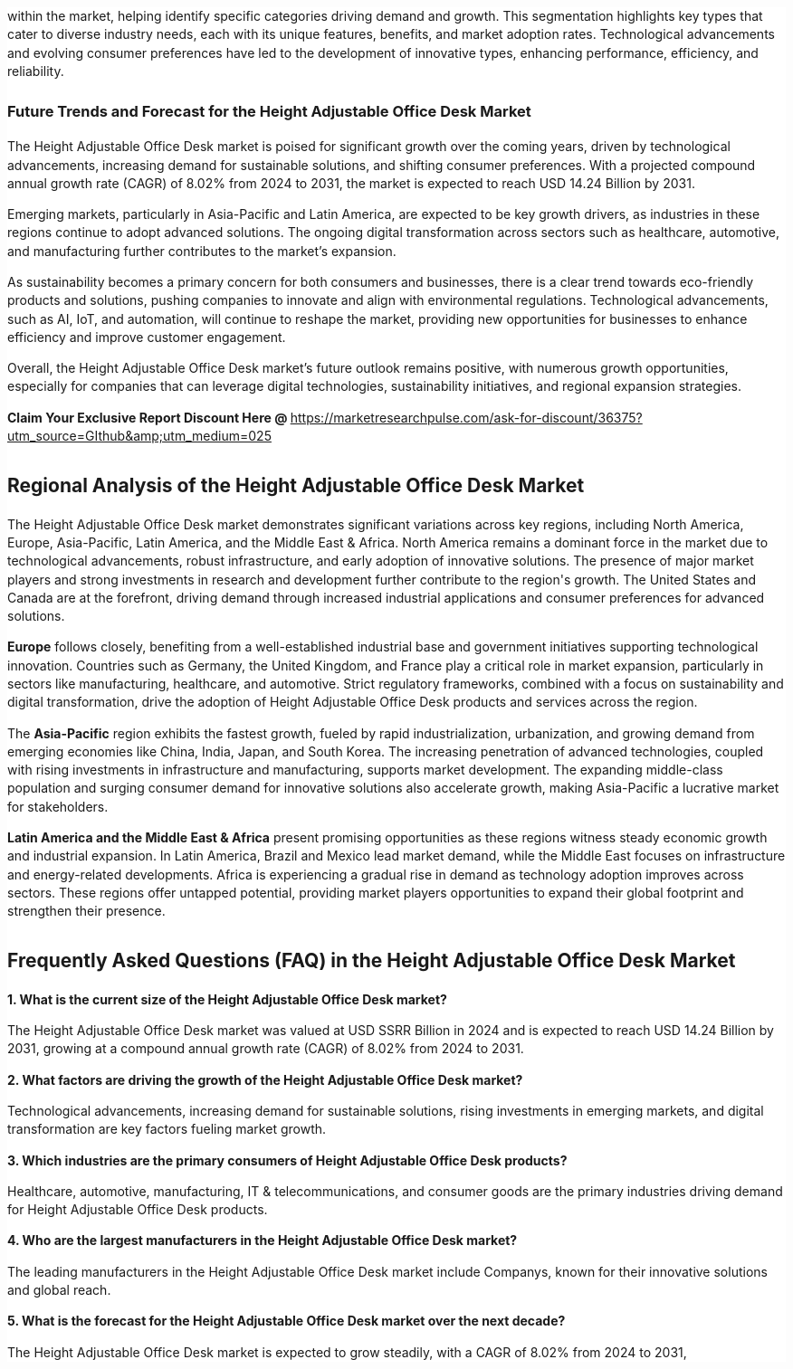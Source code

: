within the market, helping identify specific categories driving demand and growth. This segmentation highlights key types that cater to diverse industry needs, each with its unique features, benefits, and market adoption rates. Technological advancements and evolving consumer preferences have led to the development of innovative types, enhancing performance, efficiency, and reliability.</p><h3>Future Trends and Forecast for the Height Adjustable Office Desk Market</h3><p>The Height Adjustable Office Desk market is poised for significant growth over the coming years, driven by technological advancements, increasing demand for sustainable solutions, and shifting consumer preferences. With a projected compound annual growth rate (CAGR) of 8.02% from 2024 to 2031, the market is expected to reach USD 14.24 Billion by 2031.</p><p>Emerging markets, particularly in Asia-Pacific and Latin America, are expected to be key growth drivers, as industries in these regions continue to adopt advanced solutions. The ongoing digital transformation across sectors such as healthcare, automotive, and manufacturing further contributes to the market&rsquo;s expansion.</p><p>As sustainability becomes a primary concern for both consumers and businesses, there is a clear trend towards eco-friendly products and solutions, pushing companies to innovate and align with environmental regulations. Technological advancements, such as AI, IoT, and automation, will continue to reshape the market, providing new opportunities for businesses to enhance efficiency and improve customer engagement.</p><p>Overall, the Height Adjustable Office Desk market&rsquo;s future outlook remains positive, with numerous growth opportunities, especially for companies that can leverage digital technologies, sustainability initiatives, and regional expansion strategies.</p><p><strong>Claim Your Exclusive Report Discount Here @ </strong><a href="https://marketresearchpulse.com/ask-for-discount/36375?utm_source=GIthub&amp;utm_medium=025">https://marketresearchpulse.com/ask-for-discount/36375?utm_source=GIthub&amp;utm_medium=025</a></p><h2><strong>Regional Analysis of the Height Adjustable Office Desk Market</strong></h2><p>The Height Adjustable Office Desk market demonstrates significant variations across key regions, including North America, Europe, Asia-Pacific, Latin America, and the Middle East &amp; Africa. North America remains a dominant force in the market due to technological advancements, robust infrastructure, and early adoption of innovative solutions. The presence of major market players and strong investments in research and development further contribute to the region's growth. The United States and Canada are at the forefront, driving demand through increased industrial applications and consumer preferences for advanced solutions.</p><p><strong>Europe</strong> follows closely, benefiting from a well-established industrial base and government initiatives supporting technological innovation. Countries such as Germany, the United Kingdom, and France play a critical role in market expansion, particularly in sectors like manufacturing, healthcare, and automotive. Strict regulatory frameworks, combined with a focus on sustainability and digital transformation, drive the adoption of Height Adjustable Office Desk products and services across the region.</p><p>The <strong>Asia-Pacific</strong> region exhibits the fastest growth, fueled by rapid industrialization, urbanization, and growing demand from emerging economies like China, India, Japan, and South Korea. The increasing penetration of advanced technologies, coupled with rising investments in infrastructure and manufacturing, supports market development. The expanding middle-class population and surging consumer demand for innovative solutions also accelerate growth, making Asia-Pacific a lucrative market for stakeholders.</p><p><strong>Latin America and the Middle East &amp; Africa</strong> present promising opportunities as these regions witness steady economic growth and industrial expansion. In Latin America, Brazil and Mexico lead market demand, while the Middle East focuses on infrastructure and energy-related developments. Africa is experiencing a gradual rise in demand as technology adoption improves across sectors. These regions offer untapped potential, providing market players opportunities to expand their global footprint and strengthen their presence.</p><h2><strong>Frequently Asked Questions (FAQ) in the Height Adjustable Office Desk Market</strong></h2><p><strong>1. What is the current size of the Height Adjustable Office Desk market?</strong></p><p>The Height Adjustable Office Desk market was valued at USD SSRR Billion in 2024 and is expected to reach USD 14.24 Billion by 2031, growing at a compound annual growth rate (CAGR) of 8.02% from 2024 to 2031.</p><p><strong>2. What factors are driving the growth of the Height Adjustable Office Desk market?</strong></p><p>Technological advancements, increasing demand for sustainable solutions, rising investments in emerging markets, and digital transformation are key factors fueling market growth.</p><p><strong>3. Which industries are the primary consumers of Height Adjustable Office Desk products?</strong></p><p>Healthcare, automotive, manufacturing, IT &amp; telecommunications, and consumer goods are the primary industries driving demand for Height Adjustable Office Desk products.</p><p><strong>4. Who are the largest manufacturers in the Height Adjustable Office Desk market?</strong></p><p>The leading manufacturers in the Height Adjustable Office Desk market include Companys, known for their innovative solutions and global reach.</p><p><strong>5. What is the forecast for the Height Adjustable Office Desk market over the next decade?</strong></p><p>The Height Adjustable Office Desk market is expected to grow steadily, with a CAGR of 8.02% from 2024 to 2031,